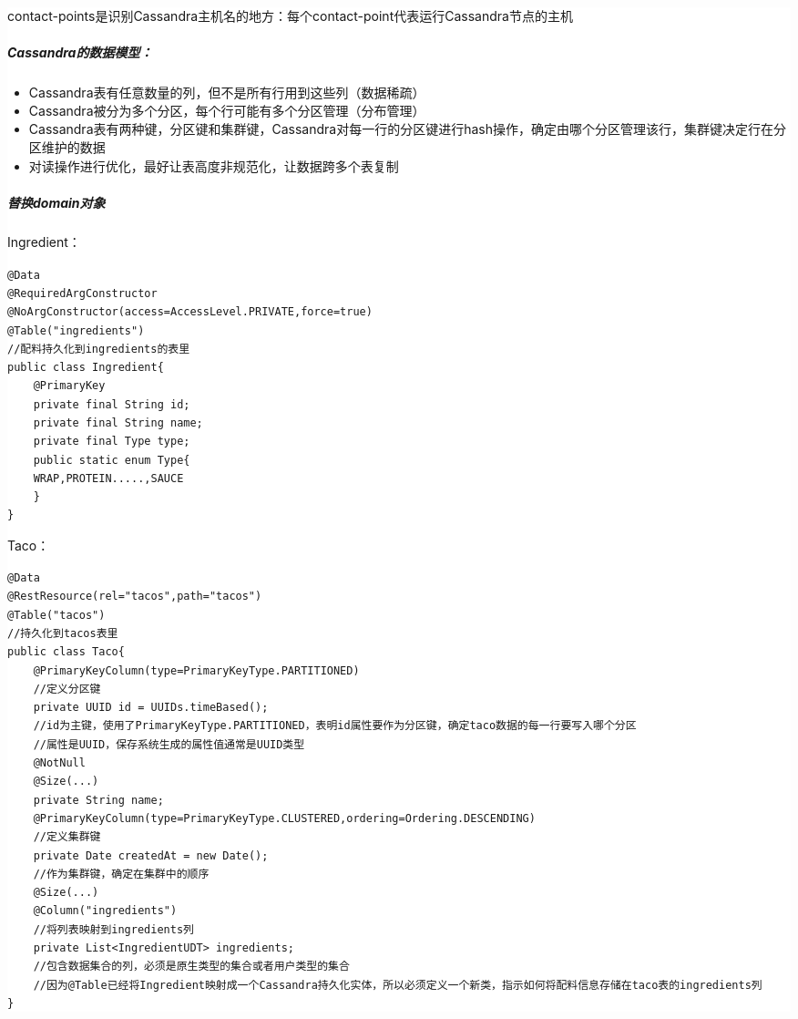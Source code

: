 contact-points是识别Cassandra主机名的地方：每个contact-point代表运行Cassandra节点的主机

##### Cassandra的数据模型：

* Cassandra表有任意数量的列，但不是所有行用到这些列（数据稀疏）
* Cassandra被分为多个分区，每个行可能有多个分区管理（分布管理）
* Cassandra表有两种键，分区键和集群键，Cassandra对每一行的分区键进行hash操作，确定由哪个分区管理该行，集群键决定行在分区维护的数据
* 对读操作进行优化，最好让表高度非规范化，让数据跨多个表复制

##### 替换domain对象

Ingredient：

```
@Data
@RequiredArgConstructor
@NoArgConstructor(access=AccessLevel.PRIVATE,force=true)
@Table("ingredients")
//配料持久化到ingredients的表里
public class Ingredient{
	@PrimaryKey
	private final String id;
	private final String name;
	private final Type type;
	public static enum Type{
	WRAP,PROTEIN.....,SAUCE
	}
}
```

Taco：

```
@Data
@RestResource(rel="tacos",path="tacos")
@Table("tacos")
//持久化到tacos表里
public class Taco{
	@PrimaryKeyColumn(type=PrimaryKeyType.PARTITIONED)
	//定义分区键
	private UUID id = UUIDs.timeBased();
	//id为主键，使用了PrimaryKeyType.PARTITIONED，表明id属性要作为分区键，确定taco数据的每一行要写入哪个分区
	//属性是UUID，保存系统生成的属性值通常是UUID类型
	@NotNull
	@Size(...)
	private String name;
	@PrimaryKeyColumn(type=PrimaryKeyType.CLUSTERED,ordering=Ordering.DESCENDING)
	//定义集群键
	private Date createdAt = new Date();
	//作为集群键，确定在集群中的顺序
	@Size(...)
	@Column("ingredients")
	//将列表映射到ingredients列
	private List<IngredientUDT> ingredients;
	//包含数据集合的列，必须是原生类型的集合或者用户类型的集合
	//因为@Table已经将Ingredient映射成一个Cassandra持久化实体，所以必须定义一个新类，指示如何将配料信息存储在taco表的ingredients列
}
```
